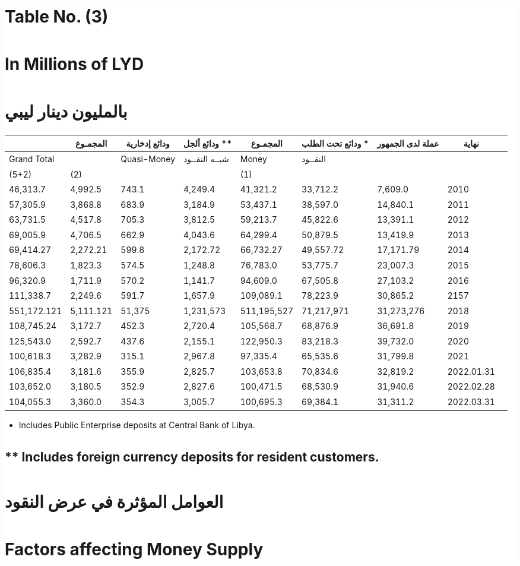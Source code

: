 # Table No. (3)

# In Millions of LYD

# بالمليون دينار ليبي

| |المجمـوع|ودائع إدخارية|ودائع ألجل **|المجمـوع|ودائع تحت الطلب *|عملة لدى الجمهور|نهاية| |
|---|---|---|---|---|---|---|---|---|
|Grand Total| |Quasi-Money|شبــه النقــود|Money|النقــود| | | |
|(5+2)|(2)| | |(1)| | | | |
|46,313.7|4,992.5|743.1|4,249.4|41,321.2|33,712.2|7,609.0|2010| |
|57,305.9|3,868.8|683.9|3,184.9|53,437.1|38,597.0|14,840.1|2011| |
|63,731.5|4,517.8|705.3|3,812.5|59,213.7|45,822.6|13,391.1|2012| |
|69,005.9|4,706.5|662.9|4,043.6|64,299.4|50,879.5|13,419.9|2013| |
|69,414.27|2,272.21|599.8|2,172.72|66,732.27|49,557.72|17,171.79|2014| |
|78,606.3|1,823.3|574.5|1,248.8|76,783.0|53,775.7|23,007.3|2015| |
|96,320.9|1,711.9|570.2|1,141.7|94,609.0|67,505.8|27,103.2|2016| |
|111,338.7|2,249.6|591.7|1,657.9|109,089.1|78,223.9|30,865.2|2157| |
|551,172.121|5,111.121|51,375|1,231,573|511,195,527|71,217,971|31,273,276|2018| |
|108,745.24|3,172.7|452.3|2,720.4|105,568.7|68,876.9|36,691.8|2019| |
|125,543.0|2,592.7|437.6|2,155.1|122,950.3|83,218.3|39,732.0|2020| |
|100,618.3|3,282.9|315.1|2,967.8|97,335.4|65,535.6|31,799.8|2021| |
|106,835.4|3,181.6|355.9|2,825.7|103,653.8|70,834.6|32,819.2|2022.01.31| |
|103,652.0|3,180.5|352.9|2,827.6|100,471.5|68,530.9|31,940.6|2022.02.28| |
|104,055.3|3,360.0|354.3|3,005.7|100,695.3|69,384.1|31,311.2|2022.03.31| |

* Includes Public Enterprise deposits at Central Bank of Libya.

** Includes foreign currency deposits for resident customers.
---
# العوامل المؤثرة في عرض النقود

# Factors affecting Money Supply

